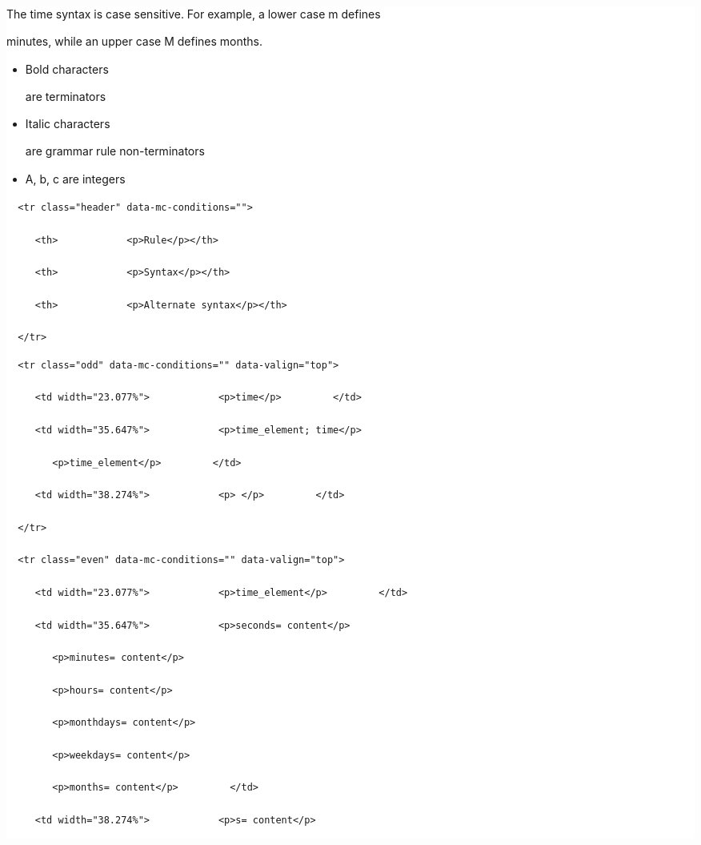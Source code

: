
The time syntax is case sensitive. For example, a lower case m defines

minutes, while an upper case M defines months.



-   Bold characters

    are terminators

-   Italic characters

    are grammar rule non-terminators

-   A, b, c are integers



<table data-cellspacing="0" width="90%">

   <thead>

      <tr class="header" data-mc-conditions="">

         <th>            <p>Rule</p></th>

         <th>            <p>Syntax</p></th>

         <th>            <p>Alternate syntax</p></th>

      </tr>

   </thead>

   <tbody>

      <tr class="odd" data-mc-conditions="" data-valign="top">

         <td width="23.077%">            <p>time</p>         </td>

         <td width="35.647%">            <p>time_element; time</p>

            <p>time_element</p>         </td>

         <td width="38.274%">            <p> </p>         </td>

      </tr>

      <tr class="even" data-mc-conditions="" data-valign="top">

         <td width="23.077%">            <p>time_element</p>         </td>

         <td width="35.647%">            <p>seconds= content</p>

            <p>minutes= content</p>

            <p>hours= content</p>

            <p>monthdays= content</p>

            <p>weekdays= content</p>

            <p>months= content</p>         </td>

         <td width="38.274%">            <p>s= content</p>
